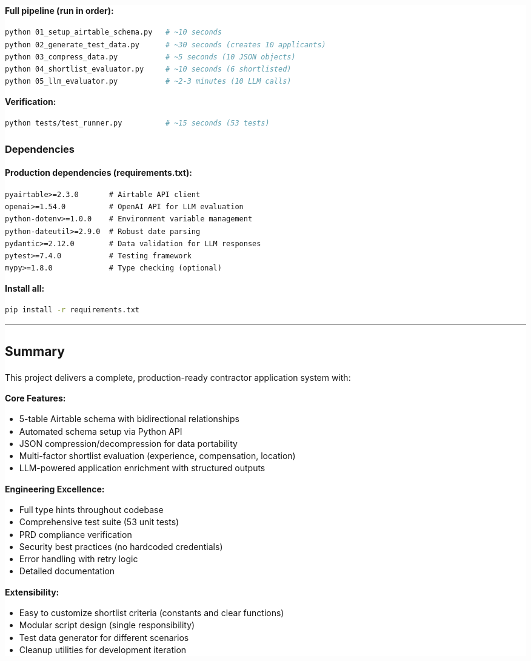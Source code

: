 **Full pipeline (run in order):**
```bash
python 01_setup_airtable_schema.py   # ~10 seconds
python 02_generate_test_data.py      # ~30 seconds (creates 10 applicants)
python 03_compress_data.py           # ~5 seconds (10 JSON objects)
python 04_shortlist_evaluator.py     # ~10 seconds (6 shortlisted)
python 05_llm_evaluator.py           # ~2-3 minutes (10 LLM calls)
```

**Verification:**
```bash
python tests/test_runner.py          # ~15 seconds (53 tests)
```

### Dependencies

**Production dependencies (requirements.txt):**
```
pyairtable>=2.3.0       # Airtable API client
openai>=1.54.0          # OpenAI API for LLM evaluation
python-dotenv>=1.0.0    # Environment variable management
python-dateutil>=2.9.0  # Robust date parsing
pydantic>=2.12.0        # Data validation for LLM responses
pytest>=7.4.0           # Testing framework
mypy>=1.8.0             # Type checking (optional)
```

**Install all:**
```bash
pip install -r requirements.txt
```

---

## Summary

This project delivers a complete, production-ready contractor application system with:

**Core Features:**
- 5-table Airtable schema with bidirectional relationships
- Automated schema setup via Python API
- JSON compression/decompression for data portability
- Multi-factor shortlist evaluation (experience, compensation, location)
- LLM-powered application enrichment with structured outputs

**Engineering Excellence:**
- Full type hints throughout codebase
- Comprehensive test suite (53 unit tests)
- PRD compliance verification
- Security best practices (no hardcoded credentials)
- Error handling with retry logic
- Detailed documentation

**Extensibility:**
- Easy to customize shortlist criteria (constants and clear functions)
- Modular script design (single responsibility)
- Test data generator for different scenarios
- Cleanup utilities for development iteration
